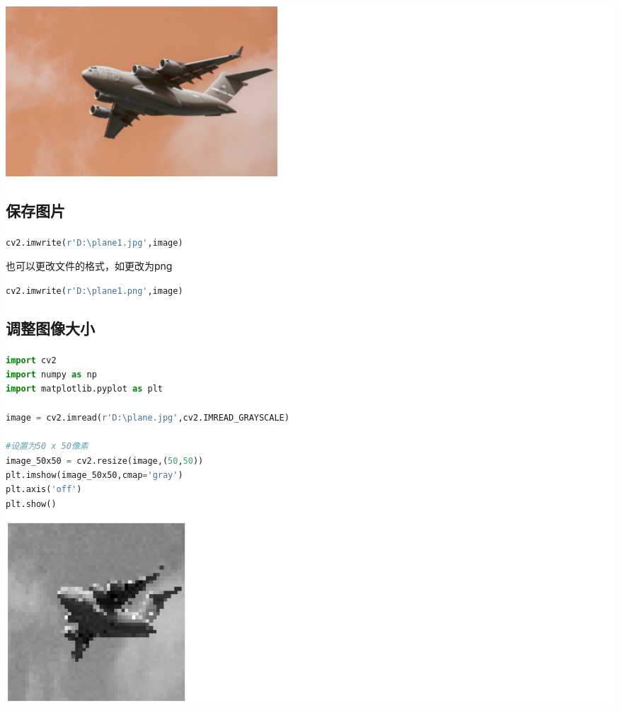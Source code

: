 ![image-20201008113826739](图像处理.assets/image-20201008113826739.png)

## 保存图片

```python
cv2.imwrite(r'D:\plane1.jpg',image)
```

也可以更改文件的格式，如更改为png

```python
cv2.imwrite(r'D:\plane1.png',image)
```

## 调整图像大小

```python
import cv2
import numpy as np
import matplotlib.pyplot as plt

image = cv2.imread(r'D:\plane.jpg',cv2.IMREAD_GRAYSCALE)

#设置为50 x 50像素
image_50x50 = cv2.resize(image,(50,50))
plt.imshow(image_50x50,cmap='gray')
plt.axis('off')
plt.show()
```

![image-20201008114850412](图像处理.assets/image-20201008114850412.png)
